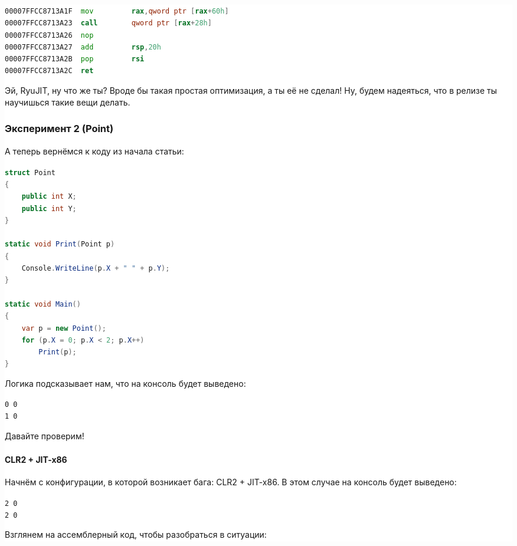 ```asm
00007FFCC8713A1F  mov         rax,qword ptr [rax+60h]  
00007FFCC8713A23  call        qword ptr [rax+28h]  
00007FFCC8713A26  nop  
00007FFCC8713A27  add         rsp,20h  
00007FFCC8713A2B  pop         rsi  
00007FFCC8713A2C  ret  
```

Эй, RyuJIT, ну что же ты? Вроде бы такая простая оптимизация, а ты её не сделал! Ну, будем надеяться, что в релизе ты научишься такие вещи делать.

### Эксперимент 2 (Point)

А теперь вернёмся к коду из начала статьи:

```cs
struct Point
{
    public int X;
    public int Y;
}

static void Print(Point p)
{
    Console.WriteLine(p.X + " " + p.Y);
}

static void Main()
{
    var p = new Point();
    for (p.X = 0; p.X < 2; p.X++)
        Print(p);
}
```

Логика подсказывает нам, что на консоль будет выведено:

```txt
0 0
1 0
```

Давайте проверим!

#### CLR2 + JIT-x86

Начнём с конфигурации, в которой возникает бага: CLR2 + JIT-x86. В этом случае на консоль будет выведено:

```txt
2 0
2 0
```

Взглянем на ассемблерный код, чтобы разобраться в ситуации:

